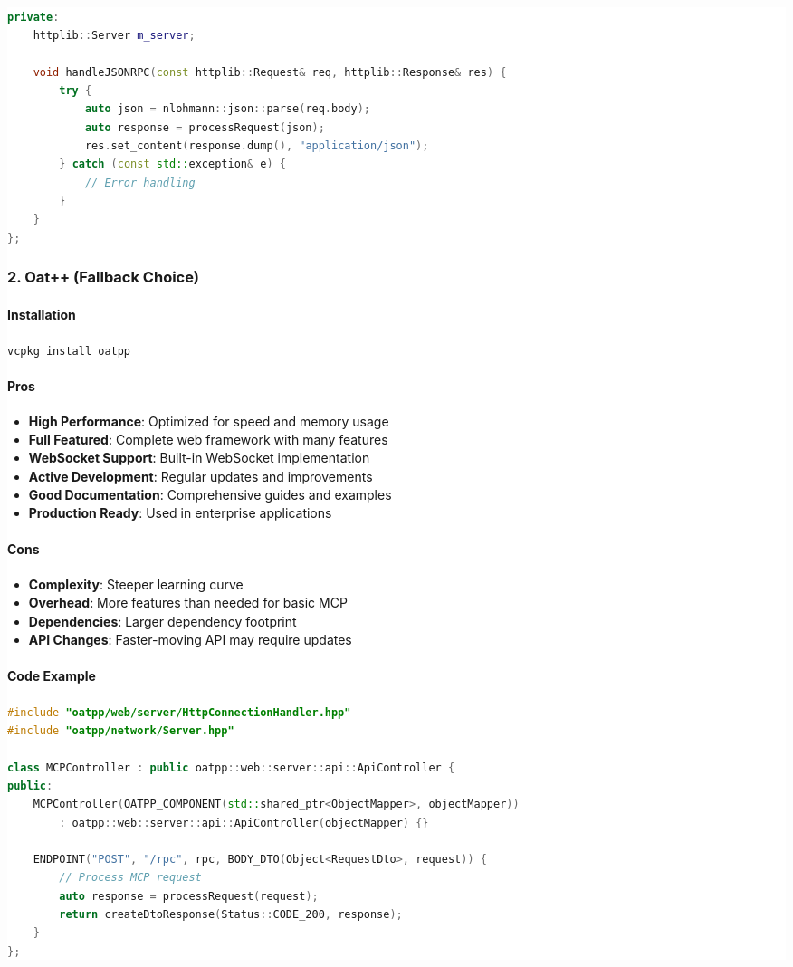 ```cpp
private:
    httplib::Server m_server;
    
    void handleJSONRPC(const httplib::Request& req, httplib::Response& res) {
        try {
            auto json = nlohmann::json::parse(req.body);
            auto response = processRequest(json);
            res.set_content(response.dump(), "application/json");
        } catch (const std::exception& e) {
            // Error handling
        }
    }
};
```

### 2. Oat++ (Fallback Choice)

#### Installation
```bash
vcpkg install oatpp
```

#### Pros
- **High Performance**: Optimized for speed and memory usage
- **Full Featured**: Complete web framework with many features
- **WebSocket Support**: Built-in WebSocket implementation
- **Active Development**: Regular updates and improvements
- **Good Documentation**: Comprehensive guides and examples
- **Production Ready**: Used in enterprise applications

#### Cons
- **Complexity**: Steeper learning curve
- **Overhead**: More features than needed for basic MCP
- **Dependencies**: Larger dependency footprint
- **API Changes**: Faster-moving API may require updates

#### Code Example
```cpp
#include "oatpp/web/server/HttpConnectionHandler.hpp"
#include "oatpp/network/Server.hpp"

class MCPController : public oatpp::web::server::api::ApiController {
public:
    MCPController(OATPP_COMPONENT(std::shared_ptr<ObjectMapper>, objectMapper))
        : oatpp::web::server::api::ApiController(objectMapper) {}
    
    ENDPOINT("POST", "/rpc", rpc, BODY_DTO(Object<RequestDto>, request)) {
        // Process MCP request
        auto response = processRequest(request);
        return createDtoResponse(Status::CODE_200, response);
    }
};
```
